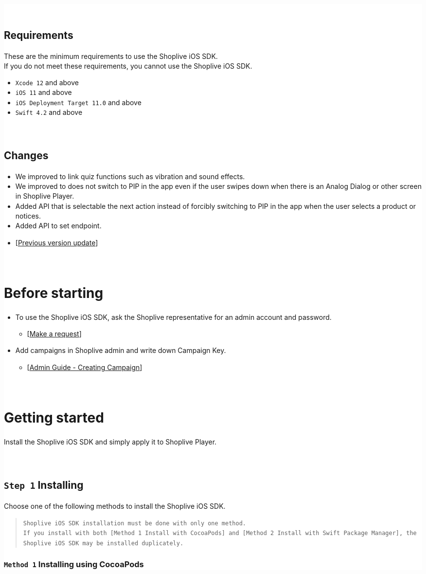 <br>

## Requirements

These are the minimum requirements to use the Shoplive iOS SDK. <br> If you do not meet these requirements, you cannot use the Shoplive iOS SDK.

- `Xcode 12` and above
- `iOS 11` and above
- `iOS Deployment Target 11.0` and above
- `Swift 4.2` and above

<br>

## Changes

  + We improved to link quiz functions such as vibration and sound effects.
  + We improved to does not switch to PIP in the app even if the user swipes down when there is an Analog Dialog or other screen in Shoplive Player.
  + Added API that is selectable the next action instead of forcibly switching to PIP in the app when the user selects a product or notices.
  + Added API to set endpoint.
- \[[Previous version update](./change-log.md)]

<br>

# Before starting

- To use the Shoplive iOS SDK, ask the Shoplive representative for an admin account and password.
  
  + \[[Make a request](mailto:ask@Shoplive.cloud)]

- Add campaigns in Shoplive admin and write down Campaign Key.
  
  + \[[Admin Guide - Creating Campaign](https://en.shoplive.guide/docs/create-campaign)]

<br>

# Getting started

Install the Shoplive iOS SDK and simply apply it to Shoplive Player.

<br>

## `Step 1` Installing

Choose one of the following methods to install the Shoplive iOS SDK.

> `Shoplive iOS SDK installation must be done with only one method.`  
`If you install with both [Method 1 Install with CocoaPods] and [Method 2 Install with Swift Package Manager], the Shoplive iOS SDK may be installed duplicately.`

### `Method 1` Installing using CocoaPods
